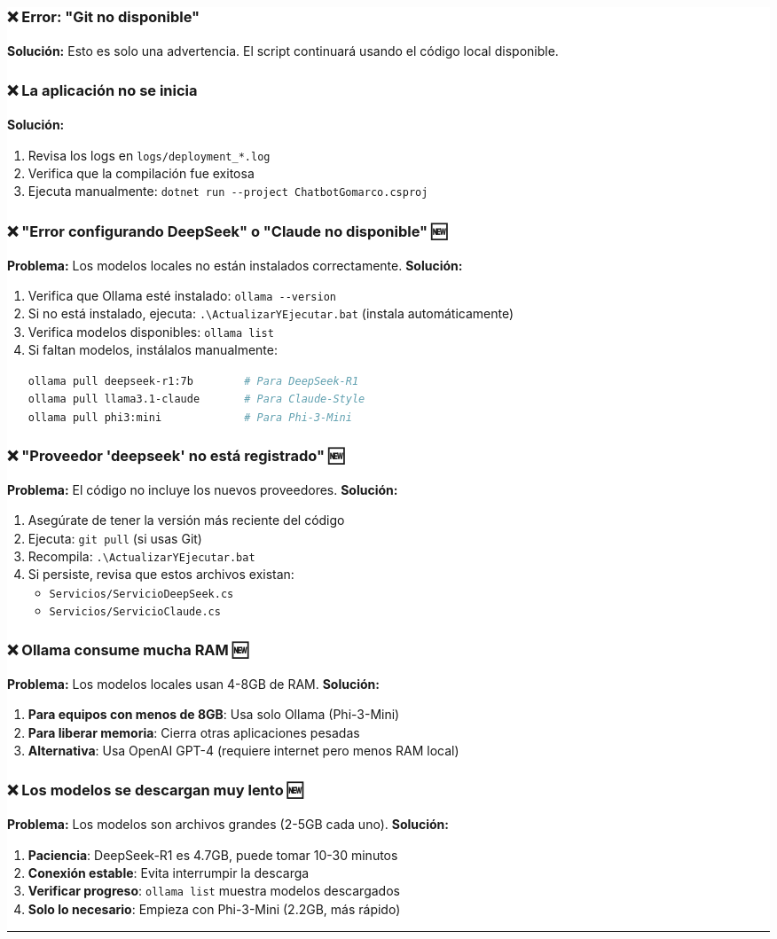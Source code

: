 ### **❌ Error: "Git no disponible"**
**Solución:** Esto es solo una advertencia. El script continuará usando el código local disponible.

### **❌ La aplicación no se inicia**
**Solución:**
1. Revisa los logs en `logs/deployment_*.log`
2. Verifica que la compilación fue exitosa
3. Ejecuta manualmente: `dotnet run --project ChatbotGomarco.csproj`

### **❌ "Error configurando DeepSeek" o "Claude no disponible"** 🆕
**Problema:** Los modelos locales no están instalados correctamente.
**Solución:**
1. Verifica que Ollama esté instalado: `ollama --version`
2. Si no está instalado, ejecuta: `.\ActualizarYEjecutar.bat` (instala automáticamente)
3. Verifica modelos disponibles: `ollama list`
4. Si faltan modelos, instálalos manualmente:
   ```bash
   ollama pull deepseek-r1:7b        # Para DeepSeek-R1
   ollama pull llama3.1-claude       # Para Claude-Style  
   ollama pull phi3:mini             # Para Phi-3-Mini
   ```

### **❌ "Proveedor 'deepseek' no está registrado"** 🆕
**Problema:** El código no incluye los nuevos proveedores.
**Solución:**
1. Asegúrate de tener la versión más reciente del código
2. Ejecuta: `git pull` (si usas Git)
3. Recompila: `.\ActualizarYEjecutar.bat`
4. Si persiste, revisa que estos archivos existan:
   - `Servicios/ServicioDeepSeek.cs`
   - `Servicios/ServicioClaude.cs`

### **❌ Ollama consume mucha RAM** 🆕
**Problema:** Los modelos locales usan 4-8GB de RAM.
**Solución:**
1. **Para equipos con menos de 8GB**: Usa solo Ollama (Phi-3-Mini)
2. **Para liberar memoria**: Cierra otras aplicaciones pesadas
3. **Alternativa**: Usa OpenAI GPT-4 (requiere internet pero menos RAM local)

### **❌ Los modelos se descargan muy lento** 🆕
**Problema:** Los modelos son archivos grandes (2-5GB cada uno).
**Solución:**
1. **Paciencia**: DeepSeek-R1 es 4.7GB, puede tomar 10-30 minutos
2. **Conexión estable**: Evita interrumpir la descarga
3. **Verificar progreso**: `ollama list` muestra modelos descargados
4. **Solo lo necesario**: Empieza con Phi-3-Mini (2.2GB, más rápido)

---
